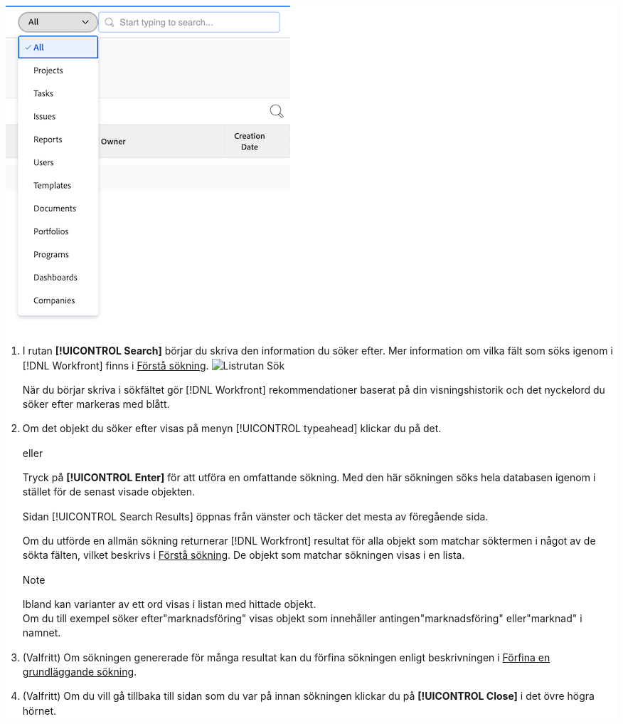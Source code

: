    ![Sök efter objekttyp](assets/search-objecttype.png)

1. I rutan **[!UICONTROL Search]** börjar du skriva den information du söker efter.
Mer information om vilka fält som söks igenom i [!DNL Workfront] finns i [Förstå sökning](#understand-search).
   ![Listrutan Sök](assets/qs-search-drop-down-highlighted-350x234.png)

   När du börjar skriva i sökfältet gör [!DNL Workfront] rekommendationer baserat på din visningshistorik och det nyckelord du söker efter markeras med blått.

1. Om det objekt du söker efter visas på menyn [!UICONTROL typeahead] klickar du på det.

   eller

   Tryck på **[!UICONTROL Enter]** för att utföra en omfattande sökning. Med den här sökningen söks hela databasen igenom i stället för de senast visade objekten.

   Sidan [!UICONTROL Search Results] öppnas från vänster och täcker det mesta av föregående sida.

   Om du utförde en allmän sökning returnerar [!DNL Workfront] resultat för alla objekt som matchar söktermen i något av de sökta fälten, vilket beskrivs i [Förstå sökning](#understand-search). De objekt som matchar sökningen visas i en lista.

   >[!NOTE]
   >
   >Ibland kan varianter av ett ord visas i listan med hittade objekt.\
   >Om du till exempel söker efter&quot;marknadsföring&quot; visas objekt som innehåller antingen&quot;marknadsföring&quot; eller&quot;marknad&quot; i namnet.

1. (Valfritt) Om sökningen genererade för många resultat kan du förfina sökningen enligt beskrivningen i [Förfina en grundläggande sökning](#refine-a-basic-search).
1. (Valfritt) Om du vill gå tillbaka till sidan som du var på innan sökningen klickar du på **[!UICONTROL Close]** i det övre högra hörnet.
